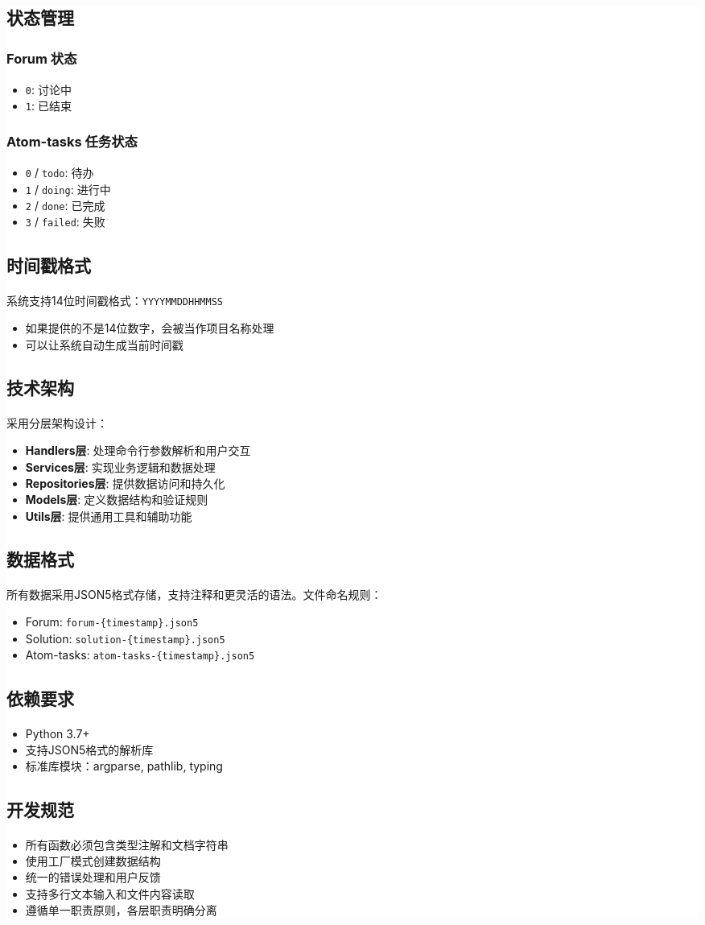 ## 状态管理

### Forum 状态
- `0`: 讨论中
- `1`: 已结束

### Atom-tasks 任务状态
- `0` / `todo`: 待办
- `1` / `doing`: 进行中
- `2` / `done`: 已完成
- `3` / `failed`: 失败

## 时间戳格式

系统支持14位时间戳格式：`YYYYMMDDHHMMSS`
- 如果提供的不是14位数字，会被当作项目名称处理
- 可以让系统自动生成当前时间戳

## 技术架构

采用分层架构设计：

- **Handlers层**: 处理命令行参数解析和用户交互
- **Services层**: 实现业务逻辑和数据处理
- **Repositories层**: 提供数据访问和持久化
- **Models层**: 定义数据结构和验证规则
- **Utils层**: 提供通用工具和辅助功能

## 数据格式

所有数据采用JSON5格式存储，支持注释和更灵活的语法。文件命名规则：
- Forum: `forum-{timestamp}.json5`
- Solution: `solution-{timestamp}.json5`
- Atom-tasks: `atom-tasks-{timestamp}.json5`

## 依赖要求

- Python 3.7+
- 支持JSON5格式的解析库
- 标准库模块：argparse, pathlib, typing

## 开发规范

- 所有函数必须包含类型注解和文档字符串
- 使用工厂模式创建数据结构
- 统一的错误处理和用户反馈
- 支持多行文本输入和文件内容读取
- 遵循单一职责原则，各层职责明确分离